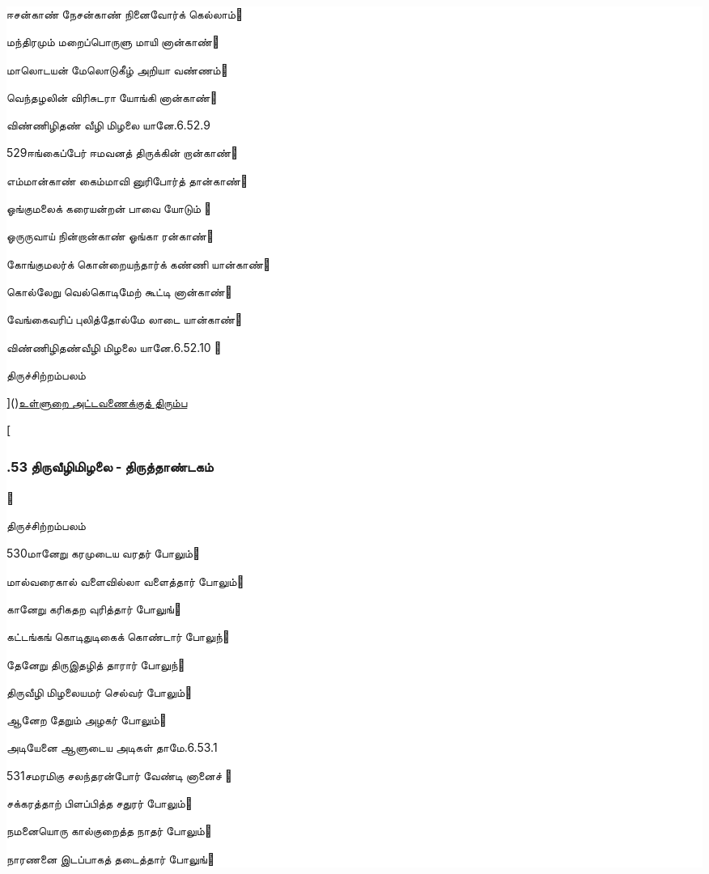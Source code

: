 ஈசன்காண் நேசன்காண் நினைவோர்க் கெல்லாம்௿  

மந்திரமும் மறைப்பொருளு மாயி னான்காண்௿  

மாலொடயன் மேலொடுகீழ் அறியா வண்ணம்௿  

வெந்தழலின் விரிசுடரா யோங்கி னான்காண்௿  

விண்ணிழிதண் வீழி மிழலை யானே.6.52.9

 529ஈங்கைப்பேர் ஈமவனத் திருக்கின் றான்காண்௿  

எம்மான்காண் கைம்மாவி னுரிபோர்த் தான்காண்௿  

ஓங்குமலைக் கரையன்றன் பாவை யோடும் ௿  

ஓருருவாய் நின்றான்காண் ஓங்கா ரன்காண்௿  

கோங்குமலர்க் கொன்றையந்தார்க் கண்ணி யான்காண்௿  

கொல்லேறு வெல்கொடிமேற் கூட்டி னான்காண்௿  

வேங்கைவரிப் புலித்தோல்மே லாடை யான்காண்௿  

விண்ணிழிதண்வீழி மிழலை யானே.6.52.10 ௿  

திருச்சிற்றம்பலம்  

]()[உள்ளுறை அட்டவணைக்குத் திரும்ப](https://www.projectmadurai.org/pm_etexts/utf8/pmuni0196.html#hd6052)  

[  

 ###  .53 திருவீழிமிழலை - திருத்தாண்டகம்  

௿  

  

திருச்சிற்றம்பலம்  

  

530மானேறு கரமுடைய வரதர் போலும்௿  

மால்வரைகால் வளைவில்லா வளைத்தார் போலும்௿  

கானேறு கரிகதற வுரித்தார் போலுங்௿  

கட்டங்கங் கொடிதுடிகைக் கொண்டார் போலுந்௿  

தேனேறு திருஇதழித் தாரார் போலுந்௿  

திருவீழி மிழலையமர் செல்வர் போலும்௿  

ஆனேற தேறும் அழகர் போலும்௿  

அடியேனை ஆளுடைய அடிகள் தாமே.6.53.1

 531சமரமிகு சலந்தரன்போர் வேண்டி னானைச் ௿  

சக்கரத்தாற் பிளப்பித்த சதுரர் போலும்௿  

நமனையொரு கால்குறைத்த நாதர் போலும்௿  

நாரணனை இடப்பாகத் தடைத்தார் போலுங்௿  

